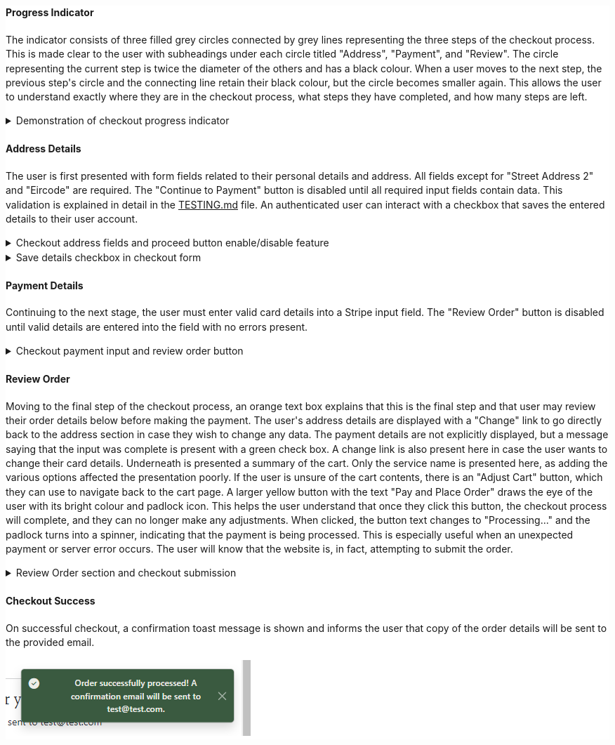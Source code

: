 #### Progress Indicator
The indicator consists of three filled grey circles connected by grey lines representing the three steps of the checkout process. This is made clear to the user with subheadings under each circle titled "Address", "Payment", and "Review". The circle representing the current step is twice the diameter of the others and has a black colour. When a user moves to the next step, the previous step's circle and the connecting line retain their black colour, but the circle becomes smaller again. This allows the user to understand exactly where they are in the checkout process, what steps they have completed, and how many steps are left.

<details><summary>Demonstration of checkout progress indicator</summary></details>

#### Address Details
The user is first presented with form fields related to their personal details and address. All fields except for "Street Address 2" and "Eircode" are required. The "Continue to Payment" button is disabled until all required input fields contain data. This validation is explained in detail in the [TESTING.md](/TESTING.md) file. An authenticated user can interact with a checkbox that saves the entered details to their user account.

<details><summary>Checkout address fields and proceed button enable/disable feature</summary></details>

<details><summary>Save details checkbox in checkout form</summary></details>

#### Payment Details
Continuing to the next stage, the user must enter valid card details into a Stripe input field. The "Review Order" button is disabled until valid details are entered into the field with no errors present.

<details><summary>Checkout payment input and review order button</summary></details>

#### Review Order
Moving to the final step of the checkout process, an orange text box explains that this is the final step and that user may review their order details below before making the payment. The user's address details are displayed with a "Change" link to go directly back to the address section in case they wish to change any data. The payment details are not explicitly displayed, but a message saying that the input was complete is present with a green check box. A change link is also present here in case the user wants to change their card details. Underneath is presented a summary of the cart. Only the service name is presented here, as adding the various options affected the presentation poorly. If the user is unsure of the cart contents, there is an "Adjust Cart" button, which they can use to navigate back to the cart page. A larger yellow button with the text "Pay and Place Order" draws the eye of the user with its bright colour and padlock icon. This helps the user understand that once they click this button, the checkout process will complete, and they can no longer make any adjustments. When clicked, the button text changes to "Processing..." and the padlock turns into a spinner, indicating that the payment is being processed. This is especially useful when an unexpected payment or server error occurs. The user will know that the website is, in fact, attempting to submit the order.

<details><summary>Review Order section and checkout submission</summary></details>

#### Checkout Success
On successful checkout, a confirmation toast message is shown and informs the user that copy of the order details will be sent to the provided email.

![Checkout success toast message](docs/images/readme/checkout-success-toast.png)

